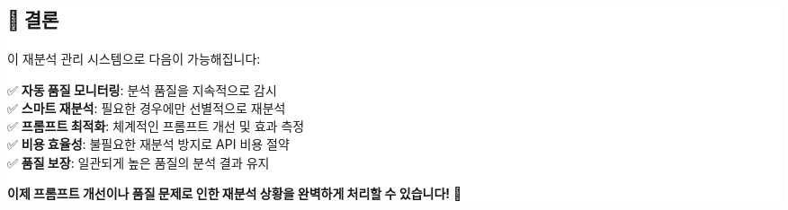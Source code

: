 
## 🎉 결론

이 재분석 관리 시스템으로 다음이 가능해집니다:

✅ **자동 품질 모니터링**: 분석 품질을 지속적으로 감시  
✅ **스마트 재분석**: 필요한 경우에만 선별적으로 재분석  
✅ **프롬프트 최적화**: 체계적인 프롬프트 개선 및 효과 측정  
✅ **비용 효율성**: 불필요한 재분석 방지로 API 비용 절약  
✅ **품질 보장**: 일관되게 높은 품질의 분석 결과 유지  

**이제 프롬프트 개선이나 품질 문제로 인한 재분석 상황을 완벽하게 처리할 수 있습니다!** 🚀